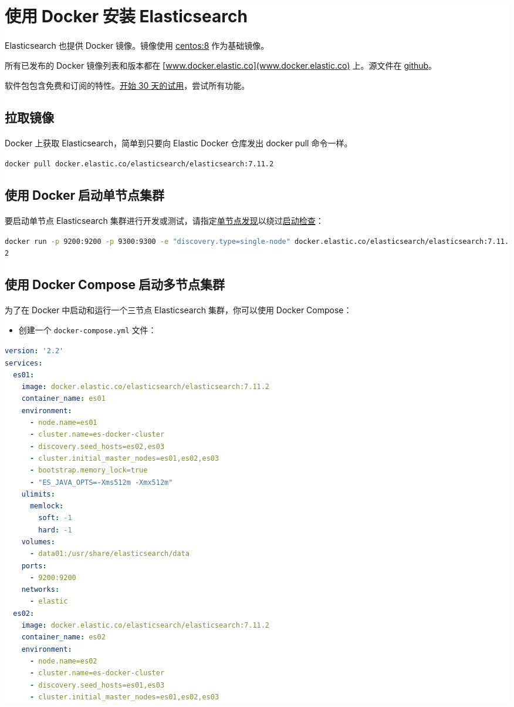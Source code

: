 # 使用 Docker 安装 Elasticsearch

Elasticsearch 也提供 Docker 镜像。镜像使用 [centos:8](https://hub.docker.com/_/centos/) 作为基础镜像。

所有已发布的 Docker 镜像列表和版本都在 [www.docker.elastic.co](www.docker.elastic.co) 上。源文件在 [github](https://github.com/elastic/elasticsearch/blob/7.11/distribution/docker)。

软件包包含免费和订阅的特性。[开始 30 天的试用](https://www.elastic.co/guide/en/elasticsearch/reference/current/license-settings.html)，尝试所有功能。

## 拉取镜像

Docker 上获取 Elasticsearch，简单到只要向 Elastic Docker 仓库发出 docker pull 命令一样。

```bash
docker pull docker.elastic.co/elasticsearch/elasticsearch:7.11.2
```

## 使用 Docker 启动单节点集群

要启动单节点 Elasticsearch 集群进行开发或测试，请指定[单节点发现](/set_up_elasticsearch/bootstrap?id=单节点发现)以绕过[启动检查](/set_up_elasticsearch/bootstrap)：

```bash
docker run -p 9200:9200 -p 9300:9300 -e "discovery.type=single-node" docker.elastic.co/elasticsearch/elasticsearch:7.11.2
```

## 使用 Docker Compose 启动多节点集群

为了在 Docker 中启动和运行一个三节点 Elasticsearch 集群，你可以使用 Docker Compose：

- 创建一个 `docker-compose.yml` 文件：

```yaml
version: '2.2'
services:
  es01:
    image: docker.elastic.co/elasticsearch/elasticsearch:7.11.2
    container_name: es01
    environment:
      - node.name=es01
      - cluster.name=es-docker-cluster
      - discovery.seed_hosts=es02,es03
      - cluster.initial_master_nodes=es01,es02,es03
      - bootstrap.memory_lock=true
      - "ES_JAVA_OPTS=-Xms512m -Xmx512m"
    ulimits:
      memlock:
        soft: -1
        hard: -1
    volumes:
      - data01:/usr/share/elasticsearch/data
    ports:
      - 9200:9200
    networks:
      - elastic
  es02:
    image: docker.elastic.co/elasticsearch/elasticsearch:7.11.2
    container_name: es02
    environment:
      - node.name=es02
      - cluster.name=es-docker-cluster
      - discovery.seed_hosts=es01,es03
      - cluster.initial_master_nodes=es01,es02,es03
```